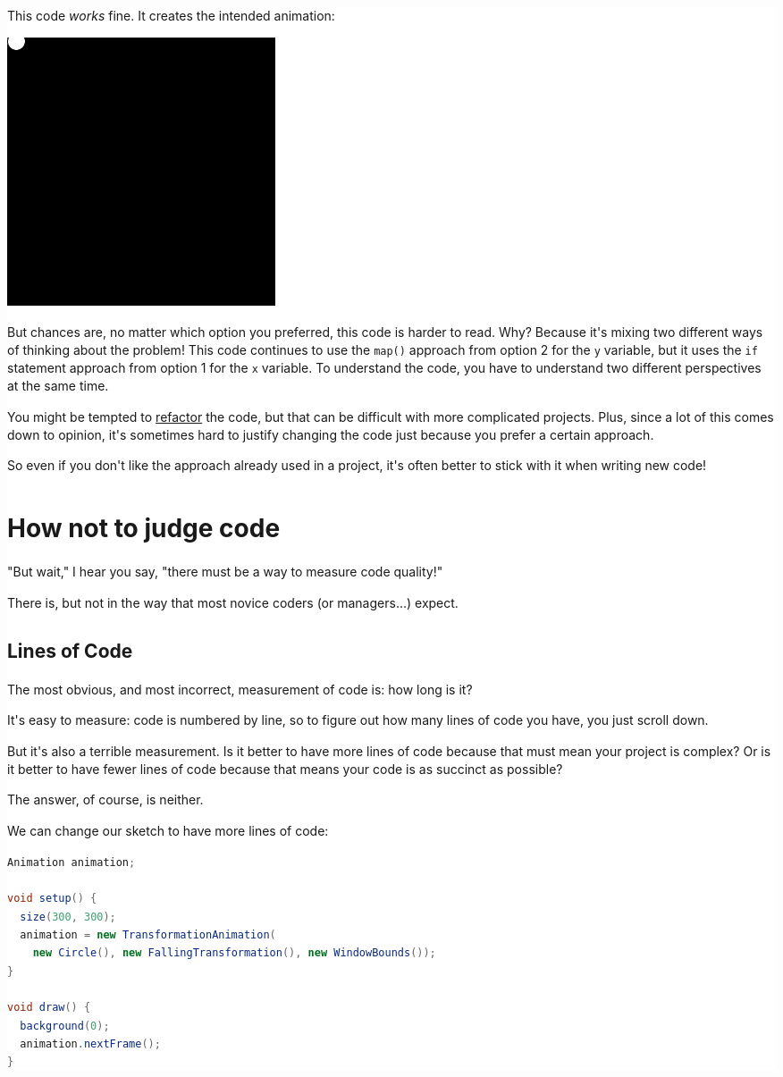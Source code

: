This code *works* fine. It creates the intended animation:

![falling ball animation](/blog/images/subjective-side-of-code/ball-2.gif)

But chances are, no matter which option you preferred, this code is harder to read. Why? Because it's mixing two different ways of thinking about the problem! This code continues to use the `map()` approach from option 2 for the `y` variable, but it uses the `if` statement approach from option 1 for the `x` variable. To understand the code, you have to understand two different perspectives at the same time.

You might be tempted to [refactor](https://en.wikipedia.org/wiki/Code_refactoring) the code, but that can be difficult with more complicated projects. Plus, since a lot of this comes down to opinion, it's sometimes hard to justify changing the code just because you prefer a certain approach.

So even if you don't like the approach already used in a project, it's often better to stick with it when writing new code!

# How not to judge code

"But wait," I hear you say, "there must be a way to measure code quality!"

There is, but not in the way that most novice coders (or managers...) expect.

## Lines of Code

The most obvious, and most incorrect, measurement of code is: how long is it?

It's easy to measure: code is numbered by line, so to figure out how many lines of code you have, you just scroll down.

But it's also a terrible measurement. Is it better to have more lines of code because that must mean your project is complex? Or is it better to have fewer lines of code because that means your code is as succinct as possible?

The answer, of course, is neither.

We can change our sketch to have more lines of code:

```java
Animation animation;

void setup() {
  size(300, 300);
  animation = new TransformationAnimation(
    new Circle(), new FallingTransformation(), new WindowBounds());
}

void draw() {
  background(0);
  animation.nextFrame();
}

```